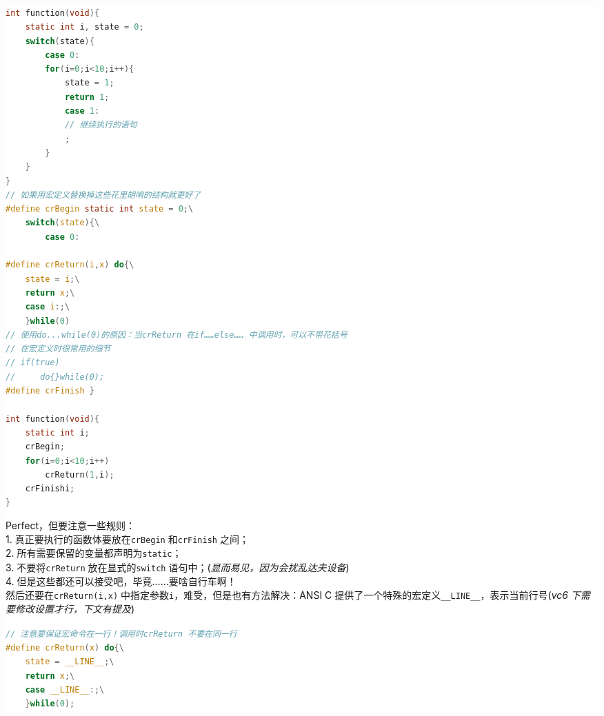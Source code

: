 ```c  
int function(void){
    static int i, state = 0;
    switch(state){
        case 0:
        for(i=0;i<10;i++){
            state = 1;
            return 1;
            case 1:
            // 继续执行的语句
            ;
        }
    }
}
// 如果用宏定义替换掉这些花里胡哨的结构就更好了
#define crBegin static int state = 0;\
    switch(state){\
        case 0:

#define crReturn(i,x) do{\
    state = i;\
    return x;\
    case i:;\
    }while(0)
// 使用do...while(0)的原因：当crReturn 在if……else…… 中调用时，可以不带花括号
// 在宏定义时很常用的细节
// if(true)
//     do{}while(0);
#define crFinish }

int function(void){
    static int i;
    crBegin;
    for(i=0;i<10;i++)
        crReturn(1,i);
    crFinishi;
}
```
Perfect，但要注意一些规则：  
    1. 真正要执行的函数体要放在`crBegin` 和`crFinish` 之间；  
    2. 所有需要保留的变量都声明为`static`；  
    3. 不要将`crReturn` 放在显式的`switch` 语句中；(*显而易见，因为会扰乱达夫设备*)  
    4. 但是这些都还可以接受吧，毕竟……要啥自行车啊！  
然后还要在`crReturn(i,x)` 中指定参数`i`，难受，但是也有方法解决：ANSI C 提供了一个特殊的宏定义`__LINE__`，表示当前行号(*vc6 下需要修改设置才行，下文有提及*)  
```c
// 注意要保证宏命令在一行！调用时crReturn 不要在同一行
#define crReturn(x) do{\
    state = __LINE__;\
    return x;\
    case __LINE__:;\
    }while(0);
```
